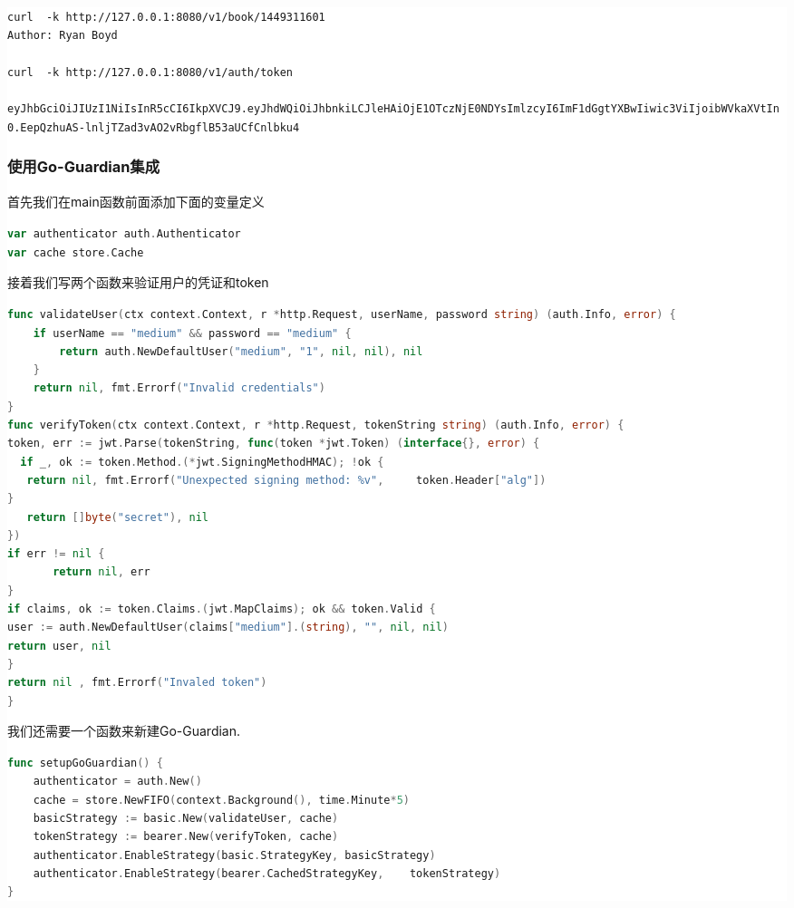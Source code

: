 ```shell
curl  -k http://127.0.0.1:8080/v1/book/1449311601 
Author: Ryan Boyd

curl  -k http://127.0.0.1:8080/v1/auth/token

eyJhbGciOiJIUzI1NiIsInR5cCI6IkpXVCJ9.eyJhdWQiOiJhbnkiLCJleHAiOjE1OTczNjE0NDYsImlzcyI6ImF1dGgtYXBwIiwic3ViIjoibWVkaXVtIn0.EepQzhuAS-lnljTZad3vAO2vRbgflB53aUCfCnlbku4
```

### 使用Go-Guardian集成

首先我们在main函数前面添加下面的变量定义

```go
var authenticator auth.Authenticator
var cache store.Cache
```

接着我们写两个函数来验证用户的凭证和token

```go
func validateUser(ctx context.Context, r *http.Request, userName, password string) (auth.Info, error) {
    if userName == "medium" && password == "medium" {
        return auth.NewDefaultUser("medium", "1", nil, nil), nil
    }
    return nil, fmt.Errorf("Invalid credentials")
}
func verifyToken(ctx context.Context, r *http.Request, tokenString string) (auth.Info, error) {
token, err := jwt.Parse(tokenString, func(token *jwt.Token) (interface{}, error) {
  if _, ok := token.Method.(*jwt.SigningMethodHMAC); !ok {
   return nil, fmt.Errorf("Unexpected signing method: %v",     token.Header["alg"])
}
   return []byte("secret"), nil
})
if err != nil {
       return nil, err
}
if claims, ok := token.Claims.(jwt.MapClaims); ok && token.Valid {
user := auth.NewDefaultUser(claims["medium"].(string), "", nil, nil)
return user, nil
}
return nil , fmt.Errorf("Invaled token")
}
```

我们还需要一个函数来新建Go-Guardian.

```go
func setupGoGuardian() {   
    authenticator = auth.New()
    cache = store.NewFIFO(context.Background(), time.Minute*5)
    basicStrategy := basic.New(validateUser, cache) 
    tokenStrategy := bearer.New(verifyToken, cache)
    authenticator.EnableStrategy(basic.StrategyKey, basicStrategy)
    authenticator.EnableStrategy(bearer.CachedStrategyKey,    tokenStrategy)
}
```
